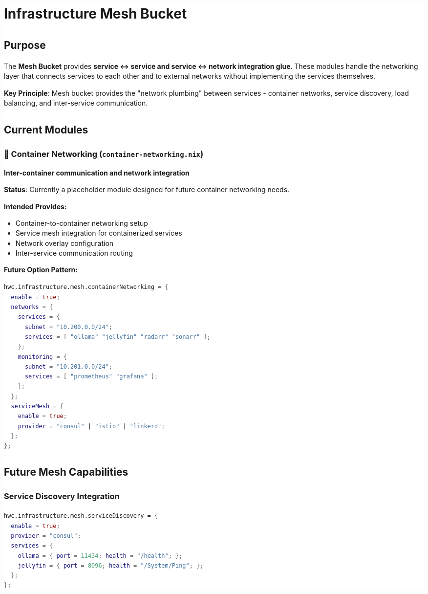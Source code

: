 # Infrastructure Mesh Bucket

## Purpose

The **Mesh Bucket** provides **service ↔ service and service ↔ network integration glue**. These modules handle the networking layer that connects services to each other and to external networks without implementing the services themselves.

**Key Principle**: Mesh bucket provides the "network plumbing" between services - container networks, service discovery, load balancing, and inter-service communication.

## Current Modules

### 🐳 Container Networking (`container-networking.nix`)
**Inter-container communication and network integration**

**Status**: Currently a placeholder module designed for future container networking needs.

**Intended Provides:**
- Container-to-container networking setup
- Service mesh integration for containerized services  
- Network overlay configuration
- Inter-service communication routing

**Future Option Pattern:**
```nix
hwc.infrastructure.mesh.containerNetworking = {
  enable = true;
  networks = {
    services = {
      subnet = "10.200.0.0/24";
      services = [ "ollama" "jellyfin" "radarr" "sonarr" ];
    };
    monitoring = {
      subnet = "10.201.0.0/24"; 
      services = [ "prometheus" "grafana" ];
    };
  };
  serviceMesh = {
    enable = true;
    provider = "consul" | "istio" | "linkerd";
  };
};
```

## Future Mesh Capabilities

### Service Discovery Integration
```nix
hwc.infrastructure.mesh.serviceDiscovery = {
  enable = true;
  provider = "consul";
  services = {
    ollama = { port = 11434; health = "/health"; };
    jellyfin = { port = 8096; health = "/System/Ping"; };
  };
};
```
